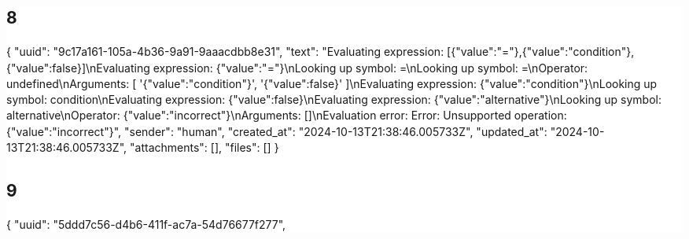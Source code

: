 ## 8

{
  "uuid": "9c17a161-105a-4b36-9a91-9aaacdbb8e31",
  "text": "Evaluating expression: [{\"value\":\"=\"},{\"value\":\"condition\"},{\"value\":false}]\nEvaluating expression: {\"value\":\"=\"}\nLooking up symbol: =\nLooking up symbol: =\nOperator: undefined\nArguments: [ '{\"value\":\"condition\"}', '{\"value\":false}' ]\nEvaluating expression: {\"value\":\"condition\"}\nLooking up symbol: condition\nEvaluating expression: {\"value\":false}\nEvaluating expression: {\"value\":\"alternative\"}\nLooking up symbol: alternative\nOperator: {\"value\":\"incorrect\"}\nArguments: []\nEvaluation error: Error: Unsupported operation: {\"value\":\"incorrect\"}",
  "sender": "human",
  "created_at": "2024-10-13T21:38:46.005733Z",
  "updated_at": "2024-10-13T21:38:46.005733Z",
  "attachments": [],
  "files": []
}

## 9

{
  "uuid": "5ddd7c56-d4b6-411f-ac7a-54d76677f277",